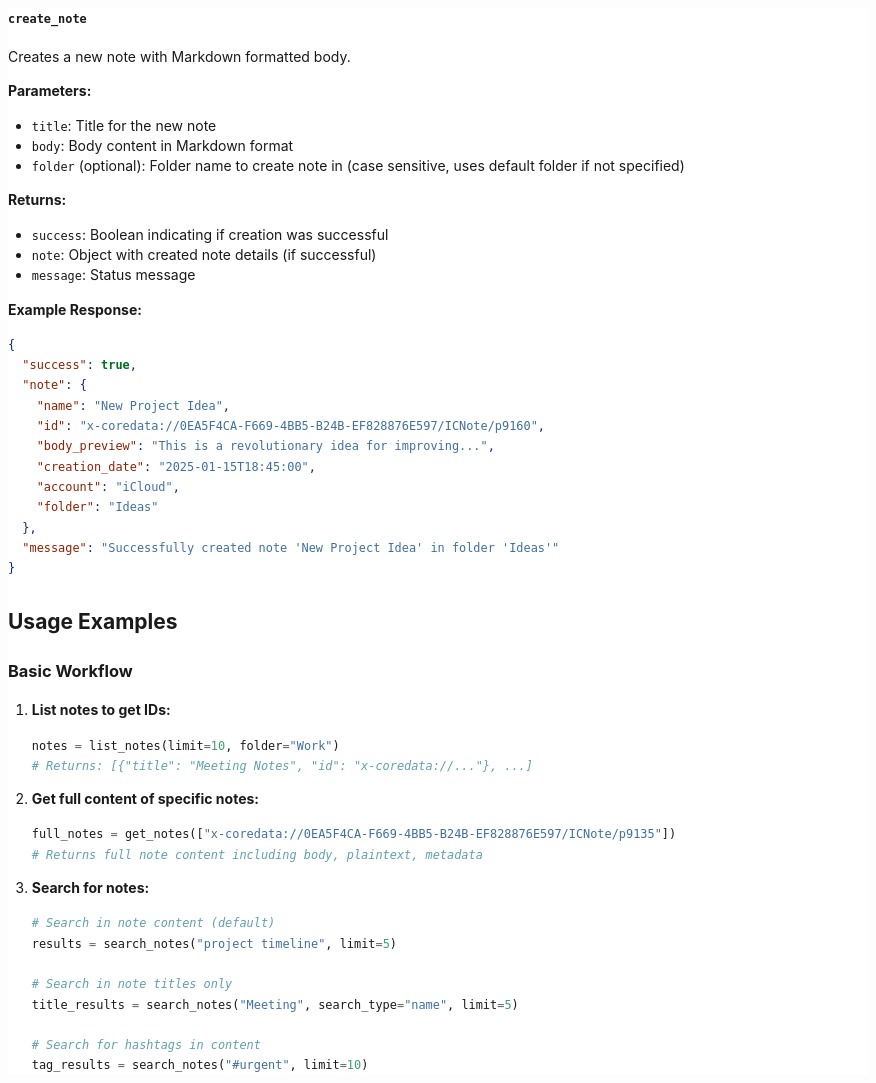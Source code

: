 #### `create_note`
Creates a new note with Markdown formatted body.

**Parameters:**
- `title`: Title for the new note
- `body`: Body content in Markdown format
- `folder` (optional): Folder name to create note in (case sensitive, uses default folder if not specified)

**Returns:**
- `success`: Boolean indicating if creation was successful
- `note`: Object with created note details (if successful)
- `message`: Status message

**Example Response:**
```json
{
  "success": true,
  "note": {
    "name": "New Project Idea",
    "id": "x-coredata://0EA5F4CA-F669-4BB5-B24B-EF828876E597/ICNote/p9160",
    "body_preview": "This is a revolutionary idea for improving...",
    "creation_date": "2025-01-15T18:45:00",
    "account": "iCloud",
    "folder": "Ideas"
  },
  "message": "Successfully created note 'New Project Idea' in folder 'Ideas'"
}
```

## Usage Examples

### Basic Workflow

1. **List notes to get IDs:**
   ```python
   notes = list_notes(limit=10, folder="Work")
   # Returns: [{"title": "Meeting Notes", "id": "x-coredata://..."}, ...]
   ```

2. **Get full content of specific notes:**
   ```python
   full_notes = get_notes(["x-coredata://0EA5F4CA-F669-4BB5-B24B-EF828876E597/ICNote/p9135"])
   # Returns full note content including body, plaintext, metadata
   ```

3. **Search for notes:**
   ```python
   # Search in note content (default)
   results = search_notes("project timeline", limit=5)
   
   # Search in note titles only
   title_results = search_notes("Meeting", search_type="name", limit=5)
   
   # Search for hashtags in content
   tag_results = search_notes("#urgent", limit=10)
   ```
